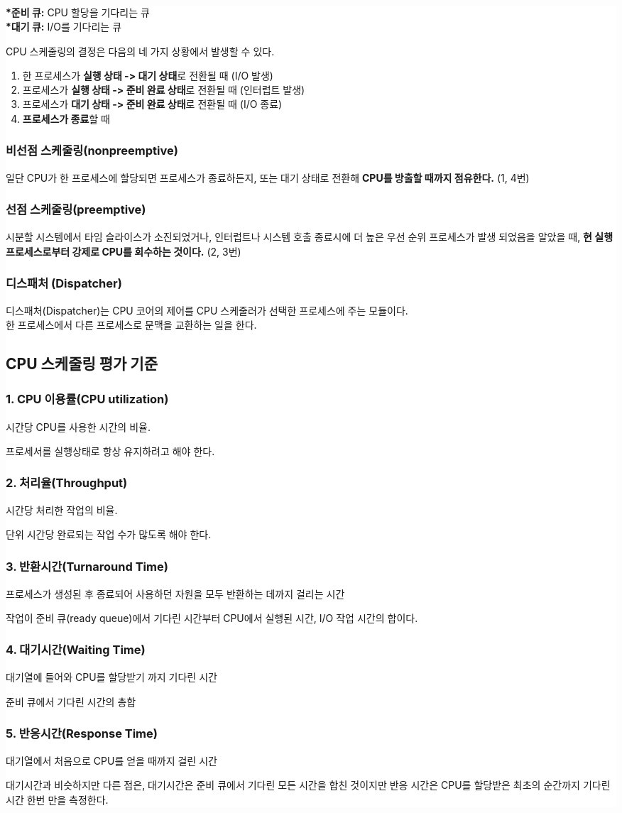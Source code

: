 **\*준비 큐:** CPU 할당을 기다리는 큐  
**\*대기 큐:** I/O를 기다리는 큐

CPU 스케줄링의 결정은 다음의 네 가지 상황에서 발생할 수 있다.

1. 한 프로세스가 **실행 상태 -> 대기 상태**로 전환될 때 (I/O 발생)
2. 프로세스가 **실행 상태 -> 준비 완료 상태**로 전환될 때 (인터럽트 발생)
3. 프로세스가 **대기 상태 -> 준비 완료 상태**로 전환될 때 (I/O 종료)
4. **프로세스가 종료**할 때

### 비선점 스케줄링(nonpreemptive)

일단 CPU가 한 프로세스에 할당되면 프로세스가 종료하든지, 또는 대기 상태로 전환해 **CPU를 방출할 때까지 점유한다.** (1, 4번)

### 선점 스케줄링(preemptive)

시분할 시스템에서 타임 슬라이스가 소진되었거나, 인터럽트나 시스템 호출 종료시에 더 높은 우선 순위 프로세스가 발생 되었음을 알았을 때, **현 실행 프로세스로부터 강제로 CPU를 회수하는 것이다.** (2, 3번)

### 디스패처 (Dispatcher)

디스패처(Dispatcher)는 CPU 코어의 제어를 CPU 스케줄러가 선택한 프로세스에 주는 모듈이다.  
한 프로세스에서 다른 프로세스로 문맥을 교환하는 일을 한다.

## CPU 스케줄링 평가 기준

### 1. CPU 이용률(CPU utilization)  

시간당 CPU를 사용한 시간의 비율.

프로세서를 실행상태로 항상 유지하려고 해야 한다.

### 2. 처리율(Throughput)

시간당 처리한 작업의 비율.

단위 시간당 완료되는 작업 수가 많도록 해야 한다.

### 3. 반환시간(Turnaround Time)

프로세스가 생성된 후 종료되어 사용하던 자원을 모두 반환하는 데까지 걸리는 시간

작업이 준비 큐(ready queue)에서 기다린 시간부터 CPU에서 실행된 시간, I/O 작업 시간의 합이다.

### 4. 대기시간(Waiting Time)

대기열에 들어와 CPU를 할당받기 까지 기다린 시간

준비 큐에서 기다린 시간의 총합

### 5. 반응시간(Response Time)

대기열에서 처음으로 CPU를 얻을 때까지 걸린 시간

대기시간과 비슷하지만 다른 점은, 대기시간은 준비 큐에서 기다린 모든 시간을 합친 것이지만 반응 시간은 CPU를 할당받은 최초의 순간까지 기다린 시간 한번 만을 측정한다.
